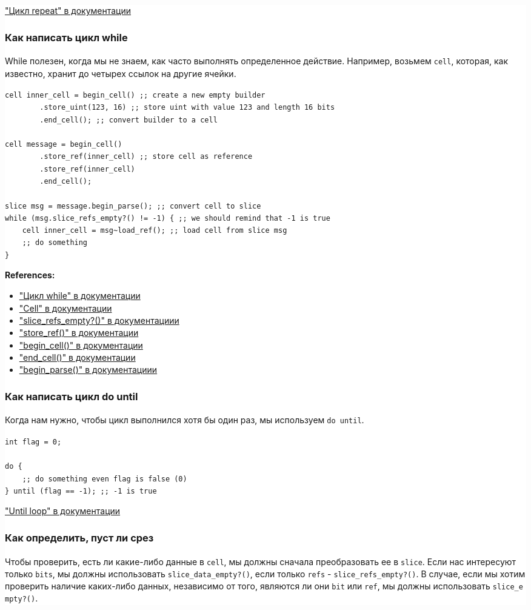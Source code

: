 ["Цикл repeat" в документации](/v3/documentation/smart-contracts/func/docs/statements#repeat-loop)

### Как написать цикл while

While полезен, когда мы не знаем, как часто выполнять определенное действие. Например, возьмем `cell`, которая, как известно, хранит до четырех ссылок на другие ячейки.

```func
cell inner_cell = begin_cell() ;; create a new empty builder
        .store_uint(123, 16) ;; store uint with value 123 and length 16 bits
        .end_cell(); ;; convert builder to a cell

cell message = begin_cell()
        .store_ref(inner_cell) ;; store cell as reference
        .store_ref(inner_cell)
        .end_cell();

slice msg = message.begin_parse(); ;; convert cell to slice
while (msg.slice_refs_empty?() != -1) { ;; we should remind that -1 is true
    cell inner_cell = msg~load_ref(); ;; load cell from slice msg
    ;; do something
}
```

**References:**

- ["Цикл while" в документации](/v3/documentation/smart-contracts/func/docs/statements#while-loop)
- ["Cell" в документации](/v3/concepts/dive-into-ton/ton-blockchain/cells-as-data-storage)
- ["slice_refs_empty?()" в документациии](/v3/documentation/smart-contracts/func/docs/stdlib#slice_refs_empty)
- ["store_ref()" в документации](/v3/documentation/smart-contracts/func/docs/stdlib#store_ref)
- ["begin_cell()" в документации](/v3/documentation/smart-contracts/func/docs/stdlib#begin_cell)
- ["end_cell()" в документации](/v3/documentation/smart-contracts/func/docs/stdlib#end_cell)
- ["begin_parse()" в документациии](/v3/documentation/smart-contracts/func/docs/stdlib#begin_parse)

### Как написать цикл do until

Когда нам нужно, чтобы цикл выполнился хотя бы один раз, мы используем `do until`.

```func
int flag = 0;

do {
    ;; do something even flag is false (0) 
} until (flag == -1); ;; -1 is true
```

["Until loop" в документации](/v3/documentation/smart-contracts/func/docs/statements#until-loop)

### Как определить, пуст ли срез

Чтобы проверить, есть ли какие-либо данные в `cell`, мы должны сначала преобразовать ее в `slice`. Если нас интересуют только `bits`, мы должны использовать `slice_data_empty?()`, если только `refs` - `slice_refs_empty?()`. В случае, если мы хотим проверить наличие каких-либо данных, независимо от того, являются ли они `bit` или `ref`, мы должны использовать `slice_empty?()`.
